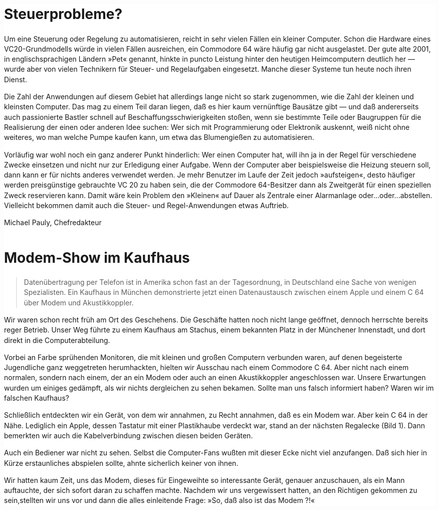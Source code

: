 # Steuerprobleme?
Um eine Steuerung oder Regelung zu automatisieren, reicht in sehr vielen Fällen ein kleiner Computer. Schon die Hardware eines VC20-Grundmodells würde in vielen Fällen ausreichen, ein Commodore 64 wäre häufig gar nicht ausgelastet. Der gute alte 2001, in englischsprachigen Ländern »Pet« genannt, hinkte in puncto Leistung hinter den heutigen Heimcomputern deutlich her — wurde aber von vielen Technikern für Steuer- und Regelaufgaben eingesetzt. Manche dieser Systeme tun heute noch ihren Dienst.

Die Zahl der Anwendungen auf diesem Gebiet hat allerdings lange nicht so stark zugenommen, wie die Zahl der kleinen und kleinsten Computer. Das mag zu einem Teil daran liegen, daß es hier kaum vernünftige Bausätze gibt — und daß andererseits auch passionierte Bastler schnell auf Beschaffungsschwierigkeiten stoßen, wenn sie bestimmte Teile oder Baugruppen für die Realisierung der einen oder anderen Idee suchen: Wer sich mit Programmierung oder Elektronik auskennt, weiß nicht ohne weiteres, wo man welche Pumpe kaufen kann, um etwa das Blumengießen zu automatisieren.

Vorläufig war wohl noch ein ganz anderer Punkt hinderlich: Wer einen Computer hat, will ihn ja in der Regel für verschiedene Zwecke einsetzen und nicht nur zur Erledigung einer Aufgabe. Wenn der Computer aber beispielsweise die Heizung steuern soll, dann kann er für nichts anderes verwendet werden. Je mehr Benutzer im Laufe der Zeit jedoch »aufsteigen«, desto häufiger werden preisgünstige gebrauchte VC 20 zu haben sein, die der Commodore 64-Besitzer dann als Zweitgerät für einen speziellen Zweck reservieren kann. Damit wäre kein Problem den »Kleinen« auf Dauer als Zentrale einer Alarmanlage oder...oder...abstellen. Vielleicht bekommen damit auch die Steuer- und Regel-Anwendungen etwas Auftrieb.

Michael Pauly, Chefredakteur

# Modem-Show im Kaufhaus

> Datenübertragung per Telefon ist in Amerika schon fast an der Tagesordnung, in Deutschland eine Sache von wenigen Spezialisten.
Ein Kaufhaus in München demonstrierte jetzt einen Datenaustausch zwischen einem Apple und einem C 64 über Modem und Akustikkoppler.

Wir waren schon recht früh am Ort des Geschehens. Die Geschäfte hatten noch nicht lange geöffnet, dennoch herrschte bereits reger Betrieb. Unser Weg führte zu einem Kaufhaus am Stachus, einem bekannten Platz in der Münchener Innenstadt, und dort direkt in die Computerabteilung.

Vorbei an Farbe sprühenden Monitoren, die mit kleinen und großen Computern verbunden waren, auf denen begeisterte Jugendliche ganz weggetreten herumhackten, hielten wir Ausschau nach einem Commodore C 64. Aber nicht nach einem normalen, sondern nach einem, der an ein Modem oder auch an einen Akustikkoppler angeschlossen war. Unsere Erwartungen wurden um einiges gedämpft, als wir nichts dergleichen zu sehen bekamen. Sollte man uns falsch informiert haben? Waren wir im falschen Kaufhaus?

Schließlich entdeckten wir ein Gerät, von dem wir annahmen, zu Recht annahmen, daß es ein Modem war. Aber kein C 64 in der Nähe. Lediglich ein Apple, dessen Tastatur mit einer Plastikhaube verdeckt war, stand an der nächsten Regalecke (Bild 1). Dann bemerkten wir auch die Kabelverbindung zwischen diesen beiden Geräten.

Auch ein Bediener war nicht zu sehen. Selbst die Computer-Fans wußten mit dieser Ecke nicht viel anzufangen. Daß sich hier in Kürze erstaunliches abspielen sollte, ahnte sicherlich keiner von ihnen.

Wir hatten kaum Zeit, uns das Modem, dieses für Eingeweihte so interessante Gerät, genauer anzuschauen, als ein Mann auftauchte, der sich sofort daran zu schaffen machte. Nachdem wir uns vergewissert hatten, an den Richtigen gekommen zu sein,stellten wir uns vor und dann die alles einleitende Frage: »So, daß also ist das Modem ?!«
